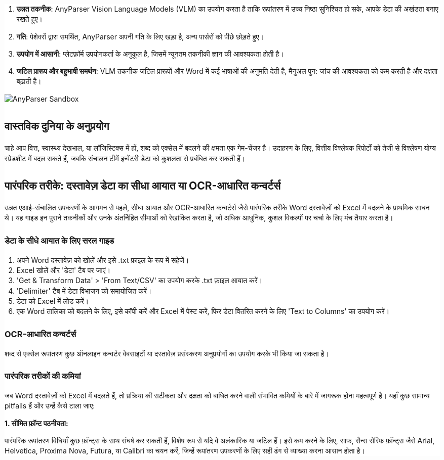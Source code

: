 1. **उन्नत तकनीक**: AnyParser Vision Language Models (VLM) का उपयोग करता है ताकि रूपांतरण में उच्च निष्ठा सुनिश्चित हो सके, आपके डेटा की अखंडता बनाए रखते हुए।

2. **गति**: पेशेवरों द्वारा समर्थित, AnyParser अपनी गति के लिए खड़ा है, अन्य पार्सरों को पीछे छोड़ते हुए।

3. **उपयोग में आसानी**: प्लेटफ़ॉर्म उपयोगकर्ता के अनुकूल है, जिसमें न्यूनतम तकनीकी ज्ञान की आवश्यकता होती है।

4. **जटिल प्रारूप और बहुभाषी समर्थन**: VLM तकनीक जटिल प्रारूपों और Word में कई भाषाओं की अनुमति देती है, मैनुअल पुन: जांच की आवश्यकता को कम करती है और दक्षता बढ़ाती है।

![AnyParser Sandbox](/images/solutions/convert-word-to-excel-6.png)

## वास्तविक दुनिया के अनुप्रयोग

चाहे आप वित्त, स्वास्थ्य देखभाल, या लॉजिस्टिक्स में हों, शब्द को एक्सेल में बदलने की क्षमता एक गेम-चेंजर है। उदाहरण के लिए, वित्तीय विश्लेषक रिपोर्टों को तेजी से विश्लेषण योग्य स्प्रेडशीट में बदल सकते हैं, जबकि संचालन टीमें इन्वेंटरी डेटा को कुशलता से प्रबंधित कर सकती हैं।

## पारंपरिक तरीके: दस्तावेज़ डेटा का सीधा आयात या OCR-आधारित कन्वर्टर्स

उन्नत एआई-संचालित उपकरणों के आगमन से पहले, सीधा आयात और OCR-आधारित कन्वर्टर्स जैसे पारंपरिक तरीके Word दस्तावेज़ों को Excel में बदलने के प्राथमिक साधन थे। यह गाइड इन पुराने तकनीकों और उनके अंतर्निहित सीमाओं को रेखांकित करता है, जो अधिक आधुनिक, कुशल विकल्पों पर चर्चा के लिए मंच तैयार करता है।

### डेटा के सीधे आयात के लिए सरल गाइड

1. अपने Word दस्तावेज़ को खोलें और इसे .txt फ़ाइल के रूप में सहेजें।
2. Excel खोलें और 'डेटा' टैब पर जाएं।
3. 'Get & Transform Data' > 'From Text/CSV' का उपयोग करके .txt फ़ाइल आयात करें।
4. 'Delimiter' टैब में डेटा विभाजन को समायोजित करें।
5. डेटा को Excel में लोड करें।
6. एक Word तालिका को बदलने के लिए, इसे कॉपी करें और Excel में पेस्ट करें, फिर डेटा वितरित करने के लिए 'Text to Columns' का उपयोग करें।

### OCR-आधारित कन्वर्टर्स

शब्द से एक्सेल रूपांतरण कुछ ऑनलाइन कन्वर्टर वेबसाइटों या दस्तावेज़ प्रसंस्करण अनुप्रयोगों का उपयोग करके भी किया जा सकता है।

### पारंपरिक तरीकों की कमियां

जब Word दस्तावेज़ों को Excel में बदलते हैं, तो प्रक्रिया की सटीकता और दक्षता को बाधित करने वाली संभावित कमियों के बारे में जागरूक होना महत्वपूर्ण है। यहाँ कुछ सामान्य pitfalls हैं और उन्हें कैसे टाला जाए:

**1. सीमित फ़ॉन्ट पठनीयता:**

पारंपरिक रूपांतरण विधियाँ कुछ फ़ॉन्ट्स के साथ संघर्ष कर सकती हैं, विशेष रूप से यदि वे अलंकारिक या जटिल हैं। इसे कम करने के लिए, साफ, सैन्स सेरिफ फ़ॉन्ट्स जैसे Arial, Helvetica, Proxima Nova, Futura, या Calibri का चयन करें, जिन्हें रूपांतरण उपकरणों के लिए सही ढंग से व्याख्या करना आसान होता है।
